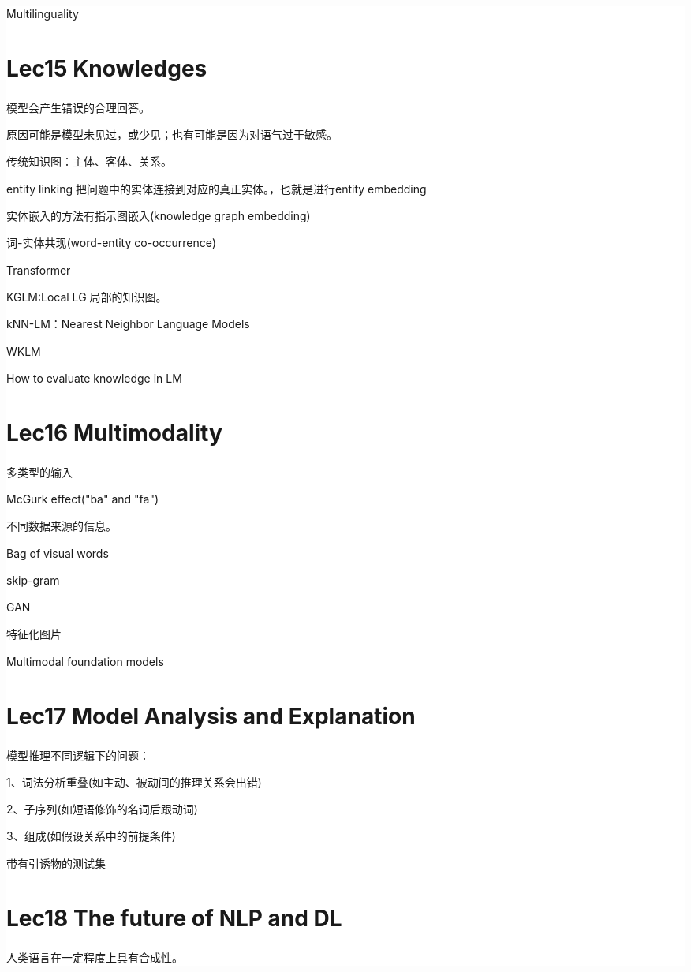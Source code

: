 Multilinguality

# Lec15 Knowledges

模型会产生错误的合理回答。

原因可能是模型未见过，或少见；也有可能是因为对语气过于敏感。

传统知识图：主体、客体、关系。

entity linking 把问题中的实体连接到对应的真正实体。，也就是进行entity embedding

实体嵌入的方法有指示图嵌入(knowledge graph embedding)

词-实体共现(word-entity co-occurrence)

Transformer

KGLM:Local LG 局部的知识图。

kNN-LM：Nearest Neighbor Language Models

WKLM

How to evaluate knowledge in LM

# Lec16 Multimodality

多类型的输入

McGurk effect("ba" and "fa")

不同数据来源的信息。

Bag of visual words

skip-gram

GAN

特征化图片

Multimodal foundation models

# Lec17 Model Analysis and Explanation

模型推理不同逻辑下的问题：

1、词法分析重叠(如主动、被动间的推理关系会出错)

2、子序列(如短语修饰的名词后跟动词)

3、组成(如假设关系中的前提条件)

带有引诱物的测试集

# Lec18 The future of NLP and DL

人类语言在一定程度上具有合成性。
